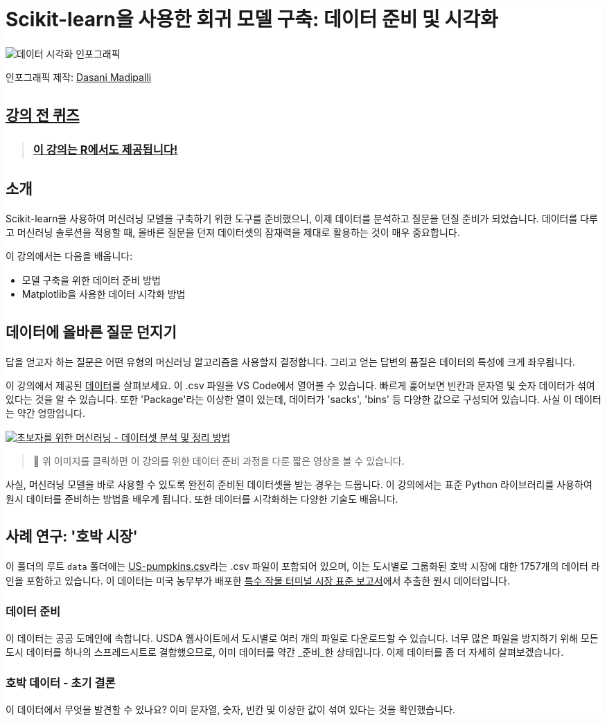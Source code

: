 
# Scikit-learn을 사용한 회귀 모델 구축: 데이터 준비 및 시각화

![데이터 시각화 인포그래픽](../../../../translated_images/data-visualization.54e56dded7c1a804d00d027543f2881cb32da73aeadda2d4a4f10f3497526114.ko.png)

인포그래픽 제작: [Dasani Madipalli](https://twitter.com/dasani_decoded)

## [강의 전 퀴즈](https://gray-sand-07a10f403.1.azurestaticapps.net/quiz/11/)

> ### [이 강의는 R에서도 제공됩니다!](../../../../2-Regression/2-Data/solution/R/lesson_2.html)

## 소개

Scikit-learn을 사용하여 머신러닝 모델을 구축하기 위한 도구를 준비했으니, 이제 데이터를 분석하고 질문을 던질 준비가 되었습니다. 데이터를 다루고 머신러닝 솔루션을 적용할 때, 올바른 질문을 던져 데이터셋의 잠재력을 제대로 활용하는 것이 매우 중요합니다.

이 강의에서는 다음을 배웁니다:

- 모델 구축을 위한 데이터 준비 방법
- Matplotlib을 사용한 데이터 시각화 방법

## 데이터에 올바른 질문 던지기

답을 얻고자 하는 질문은 어떤 유형의 머신러닝 알고리즘을 사용할지 결정합니다. 그리고 얻는 답변의 품질은 데이터의 특성에 크게 좌우됩니다.

이 강의에서 제공된 [데이터](https://github.com/microsoft/ML-For-Beginners/blob/main/2-Regression/data/US-pumpkins.csv)를 살펴보세요. 이 .csv 파일을 VS Code에서 열어볼 수 있습니다. 빠르게 훑어보면 빈칸과 문자열 및 숫자 데이터가 섞여 있다는 것을 알 수 있습니다. 또한 'Package'라는 이상한 열이 있는데, 데이터가 'sacks', 'bins' 등 다양한 값으로 구성되어 있습니다. 사실 이 데이터는 약간 엉망입니다.

[![초보자를 위한 머신러닝 - 데이터셋 분석 및 정리 방법](https://img.youtube.com/vi/5qGjczWTrDQ/0.jpg)](https://youtu.be/5qGjczWTrDQ "초보자를 위한 머신러닝 - 데이터셋 분석 및 정리 방법")

> 🎥 위 이미지를 클릭하면 이 강의를 위한 데이터 준비 과정을 다룬 짧은 영상을 볼 수 있습니다.

사실, 머신러닝 모델을 바로 사용할 수 있도록 완전히 준비된 데이터셋을 받는 경우는 드뭅니다. 이 강의에서는 표준 Python 라이브러리를 사용하여 원시 데이터를 준비하는 방법을 배우게 됩니다. 또한 데이터를 시각화하는 다양한 기술도 배웁니다.

## 사례 연구: '호박 시장'

이 폴더의 루트 `data` 폴더에는 [US-pumpkins.csv](https://github.com/microsoft/ML-For-Beginners/blob/main/2-Regression/data/US-pumpkins.csv)라는 .csv 파일이 포함되어 있으며, 이는 도시별로 그룹화된 호박 시장에 대한 1757개의 데이터 라인을 포함하고 있습니다. 이 데이터는 미국 농무부가 배포한 [특수 작물 터미널 시장 표준 보고서](https://www.marketnews.usda.gov/mnp/fv-report-config-step1?type=termPrice)에서 추출한 원시 데이터입니다.

### 데이터 준비

이 데이터는 공공 도메인에 속합니다. USDA 웹사이트에서 도시별로 여러 개의 파일로 다운로드할 수 있습니다. 너무 많은 파일을 방지하기 위해 모든 도시 데이터를 하나의 스프레드시트로 결합했으므로, 이미 데이터를 약간 _준비_한 상태입니다. 이제 데이터를 좀 더 자세히 살펴보겠습니다.

### 호박 데이터 - 초기 결론

이 데이터에서 무엇을 발견할 수 있나요? 이미 문자열, 숫자, 빈칸 및 이상한 값이 섞여 있다는 것을 확인했습니다.
